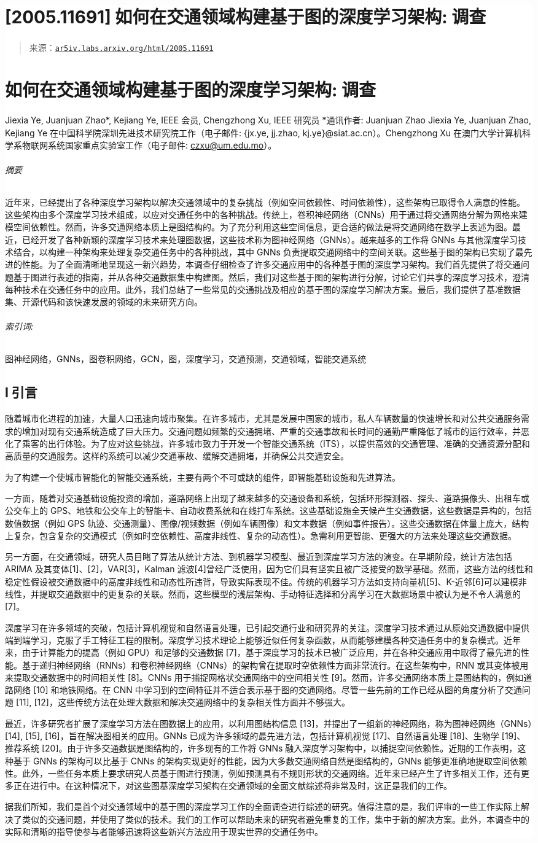 

# [2005.11691] 如何在交通领域构建基于图的深度学习架构: 调查

> 来源：[`ar5iv.labs.arxiv.org/html/2005.11691`](https://ar5iv.labs.arxiv.org/html/2005.11691)

# 如何在交通领域构建基于图的深度学习架构: 调查

Jiexia Ye, Juanjuan Zhao*, Kejiang Ye, IEEE 会员, Chengzhong Xu, IEEE 研究员 *通讯作者: Juanjuan Zhao Jiexia Ye, Juanjuan Zhao, Kejiang Ye 在中国科学院深圳先进技术研究院工作（电子邮件: {jx.ye, jj.zhao, kj.ye}@siat.ac.cn）。Chengzhong Xu 在澳门大学计算机科学系物联网系统国家重点实验室工作（电子邮件: czxu@um.edu.mo）。

###### 摘要

近年来，已经提出了各种深度学习架构以解决交通领域中的复杂挑战（例如空间依赖性、时间依赖性），这些架构已取得令人满意的性能。这些架构由多个深度学习技术组成，以应对交通任务中的各种挑战。传统上，卷积神经网络（CNNs）用于通过将交通网络分解为网格来建模空间依赖性。然而，许多交通网络本质上是图结构的。为了充分利用这些空间信息，更合适的做法是将交通网络在数学上表述为图。最近，已经开发了各种新颖的深度学习技术来处理图数据，这些技术称为图神经网络（GNNs）。越来越多的工作将 GNNs 与其他深度学习技术结合，以构建一种架构来处理复杂交通任务中的各种挑战，其中 GNNs 负责提取交通网络中的空间关联。这些基于图的架构已实现了最先进的性能。为了全面清晰地呈现这一新兴趋势，本调查仔细检查了许多交通应用中的各种基于图的深度学习架构。我们首先提供了将交通问题基于图进行表述的指南，并从各种交通数据集中构建图。然后，我们对这些基于图的架构进行分解，讨论它们共享的深度学习技术，澄清每种技术在交通任务中的应用。此外，我们总结了一些常见的交通挑战及相应的基于图的深度学习解决方案。最后，我们提供了基准数据集、开源代码和该快速发展的领域的未来研究方向。

###### 索引词:

图神经网络，GNNs，图卷积网络，GCN，图，深度学习，交通预测，交通领域，智能交通系统

## I 引言

随着城市化进程的加速，大量人口迅速向城市聚集。在许多城市，尤其是发展中国家的城市，私人车辆数量的快速增长和对公共交通服务需求的增加对现有交通系统造成了巨大压力。交通问题如频繁的交通拥堵、严重的交通事故和长时间的通勤严重降低了城市的运行效率，并恶化了乘客的出行体验。为了应对这些挑战，许多城市致力于开发一个智能交通系统（ITS），以提供高效的交通管理、准确的交通资源分配和高质量的交通服务。这样的系统可以减少交通事故、缓解交通拥堵，并确保公共交通安全。

为了构建一个使城市智能化的智能交通系统，主要有两个不可或缺的组件，即智能基础设施和先进算法。

一方面，随着对交通基础设施投资的增加，道路网络上出现了越来越多的交通设备和系统，包括环形探测器、探头、道路摄像头、出租车或公交车上的 GPS、地铁和公交车上的智能卡、自动收费系统和在线打车系统。这些基础设施全天候产生交通数据，这些数据是异构的，包括数值数据（例如 GPS 轨迹、交通测量）、图像/视频数据（例如车辆图像）和文本数据（例如事件报告）。这些交通数据在体量上庞大，结构上复杂，包含复杂的交通模式（例如时空依赖性、高度非线性、复杂的动态性）。急需利用更智能、更强大的方法来处理这些交通数据。

另一方面，在交通领域，研究人员目睹了算法从统计方法、到机器学习模型、最近到深度学习方法的演变。在早期阶段，统计方法包括 ARIMA 及其变体[1]、[2]，VAR[3]，Kalman 滤波[4]曾经广泛使用，因为它们具有坚实且被广泛接受的数学基础。然而，这些方法的线性和稳定性假设被交通数据中的高度非线性和动态性所违背，导致实际表现不佳。传统的机器学习方法如支持向量机[5]、K-近邻[6]可以建模非线性，并提取交通数据中的更复杂的关联。然而，这些模型的浅层架构、手动特征选择和分离学习在大数据场景中被认为是不令人满意的[7]。

深度学习在许多领域的突破，包括计算机视觉和自然语言处理，已引起交通行业和研究界的关注。深度学习技术通过从原始交通数据中提供端到端学习，克服了手工特征工程的限制。深度学习技术理论上能够近似任何复杂函数，从而能够建模各种交通任务中的复杂模式。近年来，由于计算能力的提高（例如 GPU）和足够的交通数据 [7]，基于深度学习的技术已被广泛应用，并在各种交通应用中取得了最先进的性能。基于递归神经网络（RNNs）和卷积神经网络（CNNs）的架构曾在提取时空依赖性方面非常流行。在这些架构中，RNN 或其变体被用来提取交通数据中的时间相关性 [8]。CNNs 用于捕捉网格状交通网络中的空间相关性 [9]。然而，许多交通网络本质上是图结构的，例如道路网络 [10] 和地铁网络。在 CNN 中学习到的空间特征并不适合表示基于图的交通网络。尽管一些先前的工作已经从图的角度分析了交通问题 [11], [12]，这些传统方法在处理大数据和解决交通网络中的复杂相关性方面并不够强大。

最近，许多研究者扩展了深度学习方法在图数据上的应用，以利用图结构信息 [13]，并提出了一组新的神经网络，称为图神经网络（GNNs）[14], [15], [16]，旨在解决图相关的应用。GNNs 已成为许多领域的最先进方法，包括计算机视觉 [17]、自然语言处理 [18]、生物学 [19]、推荐系统 [20]。由于许多交通数据是图结构的，许多现有的工作将 GNNs 融入深度学习架构中，以捕捉空间依赖性。近期的工作表明，这种基于 GNNs 的架构可以比基于 CNNs 的架构实现更好的性能，因为大多数交通网络自然是图结构的，GNNs 能够更准确地提取空间依赖性。此外，一些任务本质上要求研究人员基于图进行预测，例如预测具有不规则形状的交通网络。近年来已经产生了许多相关工作，还有更多正在进行中。在这种情况下，对这些图基深度学习架构在交通领域的全面文献综述将非常及时，这正是我们的工作。

据我们所知，我们是首个对交通领域中的基于图的深度学习工作的全面调查进行综述的研究。值得注意的是，我们评审的一些工作实际上解决了类似的交通问题，并使用了类似的技术。我们的工作可以帮助未来的研究者避免重复的工作，集中于新的解决方案。此外，本调查中的实际和清晰的指导使参与者能够迅速将这些新兴方法应用于现实世界的交通任务中。
